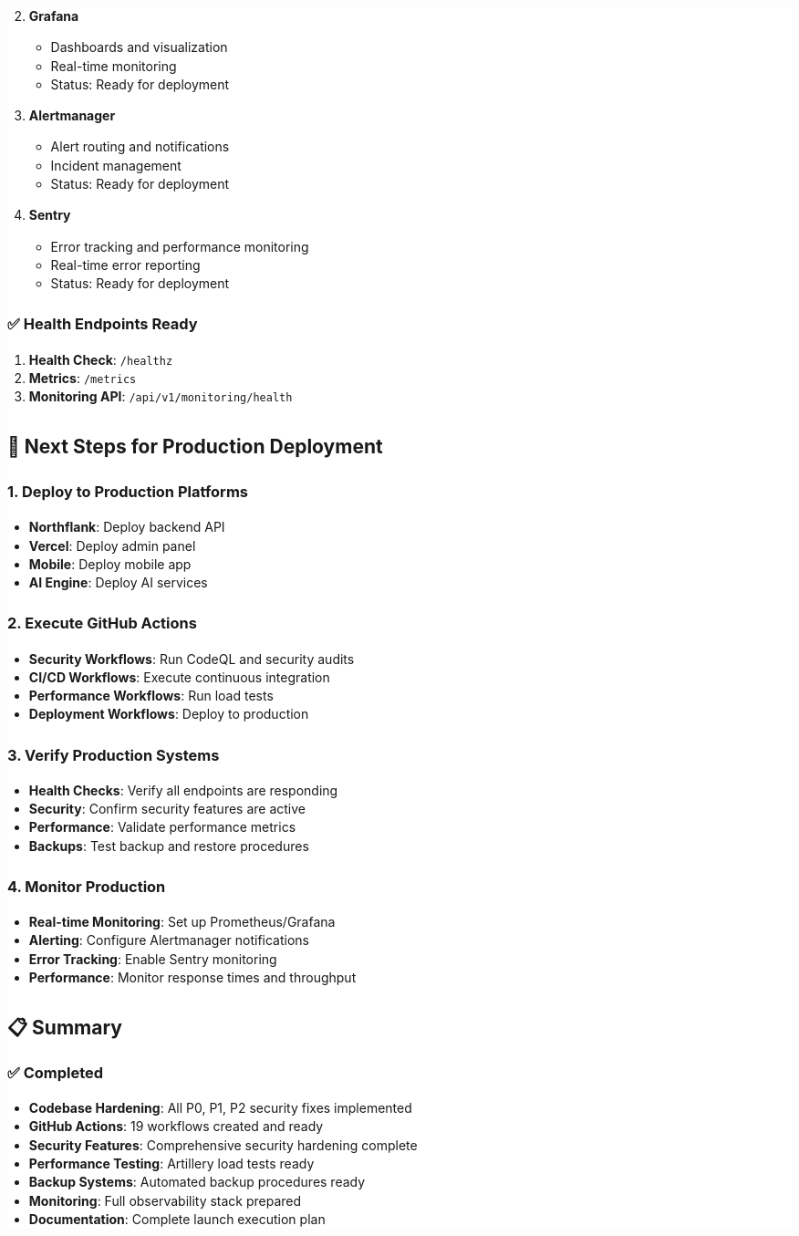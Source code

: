 2. **Grafana**
   - Dashboards and visualization
   - Real-time monitoring
   - Status: Ready for deployment

3. **Alertmanager**
   - Alert routing and notifications
   - Incident management
   - Status: Ready for deployment

4. **Sentry**
   - Error tracking and performance monitoring
   - Real-time error reporting
   - Status: Ready for deployment

### ✅ Health Endpoints Ready
1. **Health Check**: `/healthz`
2. **Metrics**: `/metrics`
3. **Monitoring API**: `/api/v1/monitoring/health`

## 🚀 Next Steps for Production Deployment

### 1. Deploy to Production Platforms
- **Northflank**: Deploy backend API
- **Vercel**: Deploy admin panel
- **Mobile**: Deploy mobile app
- **AI Engine**: Deploy AI services

### 2. Execute GitHub Actions
- **Security Workflows**: Run CodeQL and security audits
- **CI/CD Workflows**: Execute continuous integration
- **Performance Workflows**: Run load tests
- **Deployment Workflows**: Deploy to production

### 3. Verify Production Systems
- **Health Checks**: Verify all endpoints are responding
- **Security**: Confirm security features are active
- **Performance**: Validate performance metrics
- **Backups**: Test backup and restore procedures

### 4. Monitor Production
- **Real-time Monitoring**: Set up Prometheus/Grafana
- **Alerting**: Configure Alertmanager notifications
- **Error Tracking**: Enable Sentry monitoring
- **Performance**: Monitor response times and throughput

## 📋 Summary

### ✅ Completed
- **Codebase Hardening**: All P0, P1, P2 security fixes implemented
- **GitHub Actions**: 19 workflows created and ready
- **Security Features**: Comprehensive security hardening complete
- **Performance Testing**: Artillery load tests ready
- **Backup Systems**: Automated backup procedures ready
- **Monitoring**: Full observability stack prepared
- **Documentation**: Complete launch execution plan

